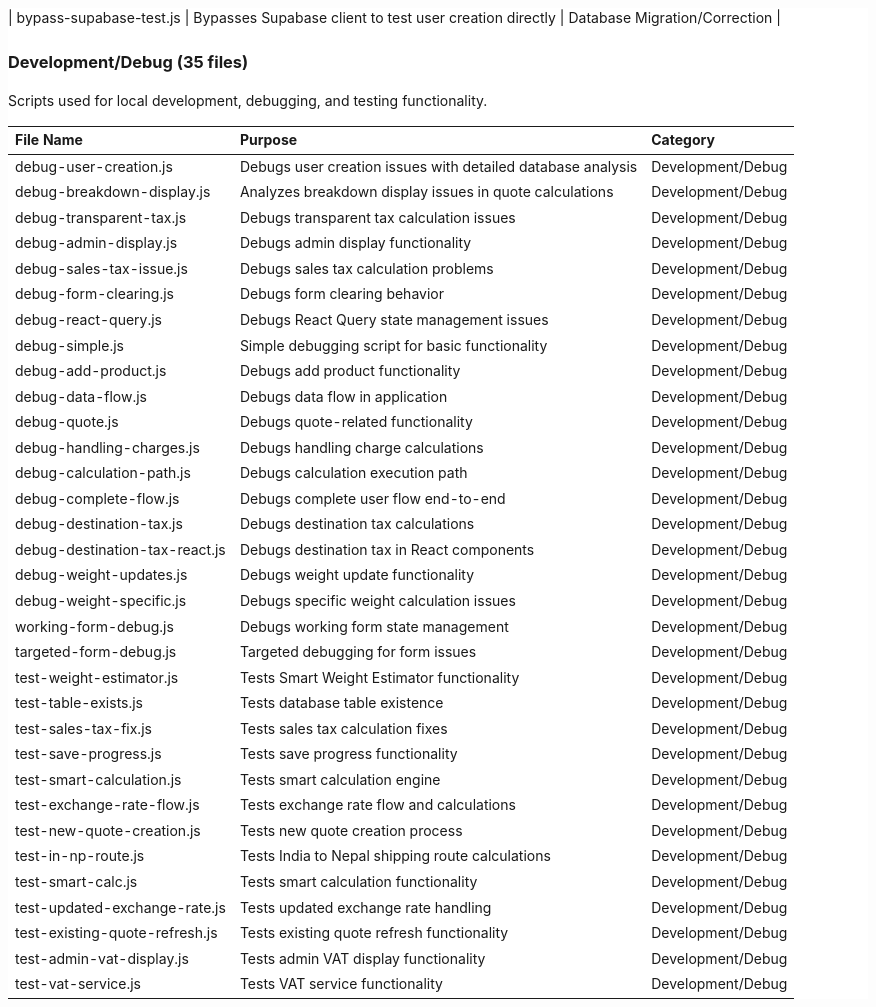 | bypass-supabase-test.js | Bypasses Supabase client to test user creation directly | Database Migration/Correction |

### Development/Debug (35 files)
Scripts used for local development, debugging, and testing functionality.

| File Name | Purpose | Category |
|:---|:---|:---|
| debug-user-creation.js | Debugs user creation issues with detailed database analysis | Development/Debug |
| debug-breakdown-display.js | Analyzes breakdown display issues in quote calculations | Development/Debug |
| debug-transparent-tax.js | Debugs transparent tax calculation issues | Development/Debug |
| debug-admin-display.js | Debugs admin display functionality | Development/Debug |
| debug-sales-tax-issue.js | Debugs sales tax calculation problems | Development/Debug |
| debug-form-clearing.js | Debugs form clearing behavior | Development/Debug |
| debug-react-query.js | Debugs React Query state management issues | Development/Debug |
| debug-simple.js | Simple debugging script for basic functionality | Development/Debug |
| debug-add-product.js | Debugs add product functionality | Development/Debug |
| debug-data-flow.js | Debugs data flow in application | Development/Debug |
| debug-quote.js | Debugs quote-related functionality | Development/Debug |
| debug-handling-charges.js | Debugs handling charge calculations | Development/Debug |
| debug-calculation-path.js | Debugs calculation execution path | Development/Debug |
| debug-complete-flow.js | Debugs complete user flow end-to-end | Development/Debug |
| debug-destination-tax.js | Debugs destination tax calculations | Development/Debug |
| debug-destination-tax-react.js | Debugs destination tax in React components | Development/Debug |
| debug-weight-updates.js | Debugs weight update functionality | Development/Debug |
| debug-weight-specific.js | Debugs specific weight calculation issues | Development/Debug |
| working-form-debug.js | Debugs working form state management | Development/Debug |
| targeted-form-debug.js | Targeted debugging for form issues | Development/Debug |
| test-weight-estimator.js | Tests Smart Weight Estimator functionality | Development/Debug |
| test-table-exists.js | Tests database table existence | Development/Debug |
| test-sales-tax-fix.js | Tests sales tax calculation fixes | Development/Debug |
| test-save-progress.js | Tests save progress functionality | Development/Debug |
| test-smart-calculation.js | Tests smart calculation engine | Development/Debug |
| test-exchange-rate-flow.js | Tests exchange rate flow and calculations | Development/Debug |
| test-new-quote-creation.js | Tests new quote creation process | Development/Debug |
| test-in-np-route.js | Tests India to Nepal shipping route calculations | Development/Debug |
| test-smart-calc.js | Tests smart calculation functionality | Development/Debug |
| test-updated-exchange-rate.js | Tests updated exchange rate handling | Development/Debug |
| test-existing-quote-refresh.js | Tests existing quote refresh functionality | Development/Debug |
| test-admin-vat-display.js | Tests admin VAT display functionality | Development/Debug |
| test-vat-service.js | Tests VAT service functionality | Development/Debug |